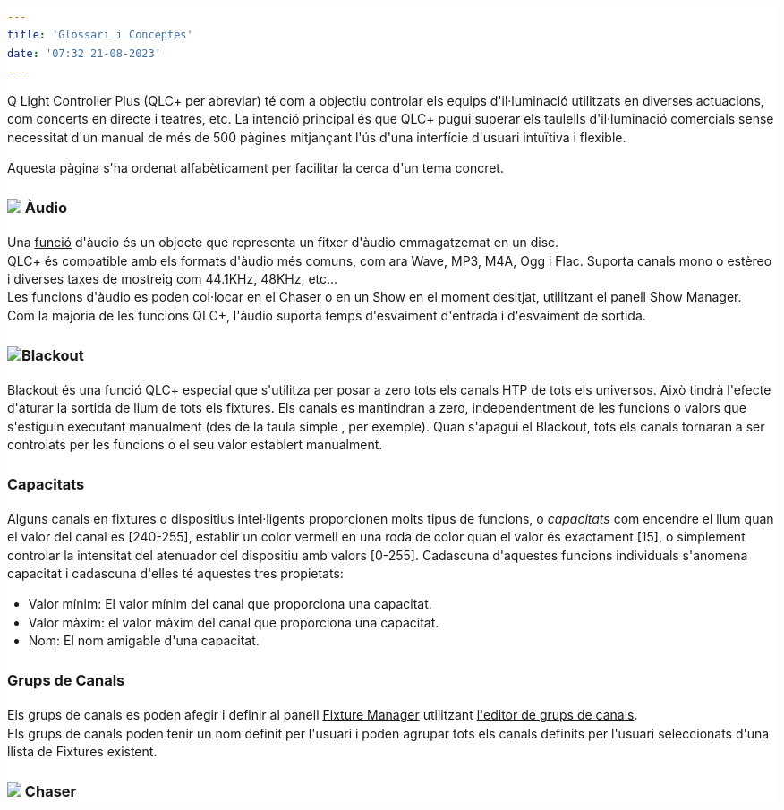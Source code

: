 ```yaml
---
title: 'Glossari i Conceptes'
date: '07:32 21-08-2023'
---
```


Q Light Controller Plus (QLC+ per abreviar) té com a objectiu controlar els equips d'il·luminació utilitzats en diverses actuacions, com concerts en directe i teatres, etc. La intenció principal és que QLC+ pugui superar els taulells d'il·luminació comercials sense necessitat d'un manual de més de 500 pàgines mitjançant l'ús d'una interfície d'usuari intuïtiva i flexible.

Aquesta pàgina s'ha ordenat alfabèticament per facilitar la cerca d'un tema concret.

### ![](../audio.png) Àudio

Una [funció](#-funcions) d'àudio és un objecte que representa un fitxer d'àudio emmagatzemat en un disc.  
QLC+ és compatible amb els formats d'àudio més comuns, com ara Wave, MP3, M4A, Ogg i Flac. Suporta canals mono o estèreo i diverses taxes de mostreig com 44.1KHz, 48KHz, etc...  
Les funcions d'àudio es poden col·locar en el [Chaser](#chaser) o en un [Show](#show) en el moment desitjat, utilitzant el panell [Show Manager](/gestor-de-shows).  
Com la majoria de les funcions QLC+, l'àudio suporta temps d'esvaiment d'entrada i d'esvaiment de sortida.

### ![](../blackout.png)Blackout

Blackout és una funció QLC+ especial que s'utilitza per posar a zero tots els canals [HTP](#htp-highest-takes-precedence) de tots els universos. Això tindrà l'efecte d'aturar la sortida de llum de tots els fixtures. Els canals es mantindran a zero, independentment de les funcions o valors que s'estiguin executant manualment (des de la taula simple [](/taula-simple), per exemple). Quan s'apagui el Blackout, tots els canals tornaran a ser controlats per les funcions o el seu valor establert manualment.

### Capacitats

Alguns canals en fixtures o dispositius intel·ligents proporcionen molts tipus de funcions, o _capacitats_ com encendre el llum quan el valor del canal és \[240-255\], establir un color vermell en una roda de color quan el valor és exactament \[15\], o simplement controlar la intensitat del atenuador del dispositiu amb valors \[0-255\]. Cadascuna d'aquestes funcions individuals s'anomena capacitat i cadascuna d'elles té aquestes tres propietats:

* Valor mínim: El valor mínim del canal que proporciona una capacitat.
* Valor màxim: el valor màxim del canal que proporciona una capacitat.
* Nom: El nom amigable d'una capacitat.

### Grups de Canals

Els grups de canals es poden afegir i definir al panell [Fixture Manager](/gestos-de-fixtures) utilitzant [l'editor de grups de canals](/fixture-manager/editor-de-grups-de-canal).  
Els grups de canals poden tenir un nom definit per l'usuari i poden agrupar tots els canals definits per l'usuari seleccionats d'una llista de Fixtures existent.

### ![](../chaser.png) Chaser
